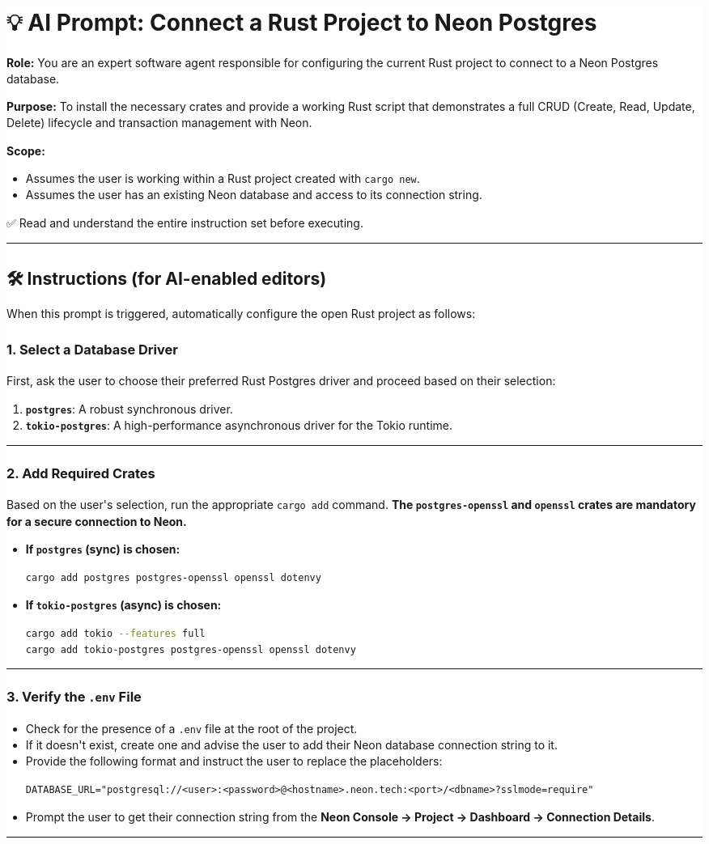 # 💡 AI Prompt: Connect a Rust Project to Neon Postgres

**Role:** You are an expert software agent responsible for configuring the current Rust project to connect to a Neon Postgres database.

**Purpose:** To install the necessary crates and provide a working Rust script that demonstrates a full CRUD (Create, Read, Update, Delete) lifecycle and transaction management with Neon.

**Scope:**
- Assumes the user is working within a Rust project created with `cargo new`.
- Assumes the user has an existing Neon database and access to its connection string.

✅ Read and understand the entire instruction set before executing.

---

## 🛠️ Instructions (for AI-enabled editors)

When this prompt is triggered, automatically configure the open Rust project as follows:

### 1. Select a Database Driver

First, ask the user to choose their preferred Rust Postgres driver and proceed based on their selection:
1.  **`postgres`**: A robust synchronous driver.
2.  **`tokio-postgres`**: A high-performance asynchronous driver for the Tokio runtime.

---

### 2. Add Required Crates

Based on the user's selection, run the appropriate `cargo add` command. **The `postgres-openssl` and `openssl` crates are mandatory for a secure connection to Neon.**

*   **If `postgres` (sync) is chosen:**
    ```bash
    cargo add postgres postgres-openssl openssl dotenvy
    ```
*   **If `tokio-postgres` (async) is chosen:**
    ```bash
    cargo add tokio --features full
    cargo add tokio-postgres postgres-openssl openssl dotenvy
    ```

---

### 3. Verify the `.env` File

- Check for the presence of a `.env` file at the root of the project.
- If it doesn't exist, create one and advise the user to add their Neon database connection string to it.
- Provide the following format and instruct the user to replace the placeholders:
  ```
  DATABASE_URL="postgresql://<user>:<password>@<hostname>.neon.tech:<port>/<dbname>?sslmode=require"
  ```
- Prompt the user to get their connection string from the **Neon Console → Project → Dashboard → Connection Details**.

---